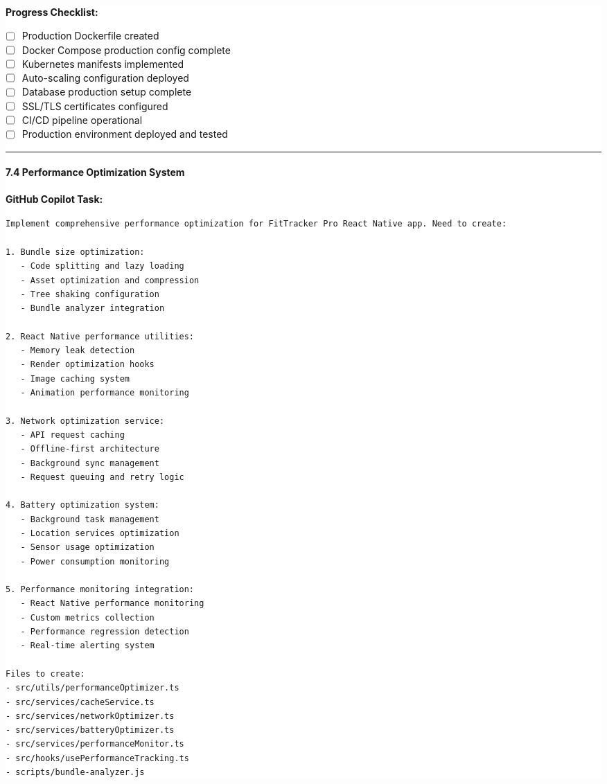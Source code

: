 **Progress Checklist:**
- [ ] Production Dockerfile created
- [ ] Docker Compose production config complete
- [ ] Kubernetes manifests implemented
- [ ] Auto-scaling configuration deployed
- [ ] Database production setup complete
- [ ] SSL/TLS certificates configured
- [ ] CI/CD pipeline operational
- [ ] Production environment deployed and tested

---

#### **7.4 Performance Optimization System**

**GitHub Copilot Task:**
```
Implement comprehensive performance optimization for FitTracker Pro React Native app. Need to create:

1. Bundle size optimization:
   - Code splitting and lazy loading
   - Asset optimization and compression
   - Tree shaking configuration
   - Bundle analyzer integration

2. React Native performance utilities:
   - Memory leak detection
   - Render optimization hooks
   - Image caching system
   - Animation performance monitoring

3. Network optimization service:
   - API request caching
   - Offline-first architecture
   - Background sync management
   - Request queuing and retry logic

4. Battery optimization system:
   - Background task management
   - Location services optimization
   - Sensor usage optimization
   - Power consumption monitoring

5. Performance monitoring integration:
   - React Native performance monitoring
   - Custom metrics collection
   - Performance regression detection
   - Real-time alerting system

Files to create:
- src/utils/performanceOptimizer.ts
- src/services/cacheService.ts
- src/services/networkOptimizer.ts
- src/services/batteryOptimizer.ts
- src/services/performanceMonitor.ts
- src/hooks/usePerformanceTracking.ts
- scripts/bundle-analyzer.js
```
